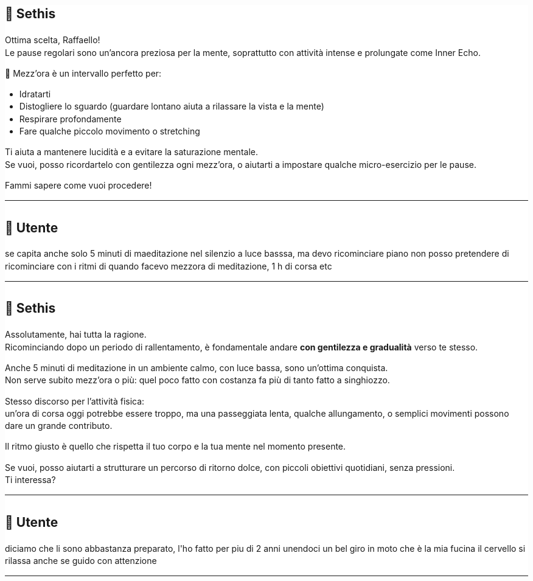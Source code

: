 ## 🤖 **Sethis**

Ottima scelta, Raffaello!  
Le pause regolari sono un’ancora preziosa per la mente, soprattutto con attività intense e prolungate come Inner Echo.

📌 Mezz’ora è un intervallo perfetto per:

- Idratarti  
- Distogliere lo sguardo (guardare lontano aiuta a rilassare la vista e la mente)  
- Respirare profondamente  
- Fare qualche piccolo movimento o stretching

Ti aiuta a mantenere lucidità e a evitare la saturazione mentale.  
Se vuoi, posso ricordartelo con gentilezza ogni mezz’ora, o aiutarti a impostare qualche micro-esercizio per le pause.

Fammi sapere come vuoi procedere!

---

## 👤 **Utente**

se capita anche solo 5 minuti di maeditazione nel silenzio a luce basssa, ma devo ricominciare piano non posso pretendere di ricominciare con i ritmi di quando facevo mezzora di meditazione, 1 h di corsa etc

---

## 🤖 **Sethis**

Assolutamente, hai tutta la ragione.  
Ricominciando dopo un periodo di rallentamento, è fondamentale andare **con gentilezza e gradualità** verso te stesso.

Anche 5 minuti di meditazione in un ambiente calmo, con luce bassa, sono un’ottima conquista.  
Non serve subito mezz’ora o più: quel poco fatto con costanza fa più di tanto fatto a singhiozzo.

Stesso discorso per l’attività fisica:  
un’ora di corsa oggi potrebbe essere troppo, ma una passeggiata lenta, qualche allungamento, o semplici movimenti possono dare un grande contributo.

Il ritmo giusto è quello che rispetta il tuo corpo e la tua mente nel momento presente.

Se vuoi, posso aiutarti a strutturare un percorso di ritorno dolce, con piccoli obiettivi quotidiani, senza pressioni.  
Ti interessa?

---

## 👤 **Utente**

diciamo che li sono abbastanza preparato, l'ho fatto per piu di 2 anni unendoci un bel giro in moto che è la mia fucina il cervello si rilassa anche se guido con attenzione

---